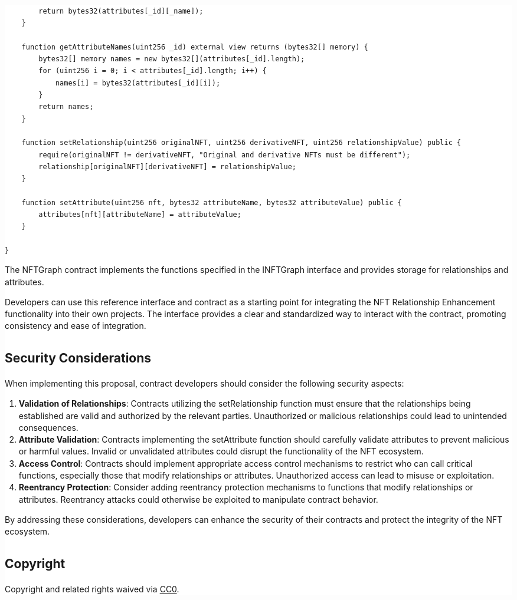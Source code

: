 ```solidity
        return bytes32(attributes[_id][_name]);
    }

    function getAttributeNames(uint256 _id) external view returns (bytes32[] memory) {
        bytes32[] memory names = new bytes32[](attributes[_id].length);
        for (uint256 i = 0; i < attributes[_id].length; i++) {
            names[i] = bytes32(attributes[_id][i]);
        }
        return names;
    }

    function setRelationship(uint256 originalNFT, uint256 derivativeNFT, uint256 relationshipValue) public {
        require(originalNFT != derivativeNFT, "Original and derivative NFTs must be different");
        relationship[originalNFT][derivativeNFT] = relationshipValue;
    }
    
    function setAttribute(uint256 nft, bytes32 attributeName, bytes32 attributeValue) public {
        attributes[nft][attributeName] = attributeValue;
    }

}
```

The NFTGraph contract implements the functions specified in the INFTGraph interface and provides storage for relationships and attributes.

Developers can use this reference interface and contract as a starting point for integrating the NFT Relationship Enhancement functionality into their own projects.
The interface provides a clear and standardized way to interact with the contract, promoting consistency and ease of integration.

## Security Considerations

When implementing this proposal, contract developers should consider the following security aspects:

1. **Validation of Relationships**: Contracts utilizing the setRelationship function must ensure that the relationships being established are valid and authorized by the relevant parties. Unauthorized or malicious relationships could lead to unintended consequences.
2. **Attribute Validation**: Contracts implementing the setAttribute function should carefully validate attributes to prevent malicious or harmful values. Invalid or unvalidated attributes could disrupt the functionality of the NFT ecosystem.
3. **Access Control**: Contracts should implement appropriate access control mechanisms to restrict who can call critical functions, especially those that modify relationships or attributes. Unauthorized access can lead to misuse or exploitation.
4. **Reentrancy Protection**: Consider adding reentrancy protection mechanisms to functions that modify relationships or attributes. Reentrancy attacks could otherwise be exploited to manipulate contract behavior.

By addressing these considerations, developers can enhance the security of their contracts and protect the integrity of the NFT ecosystem.

## Copyright

Copyright and related rights waived via [CC0](../LICENSE.md).
